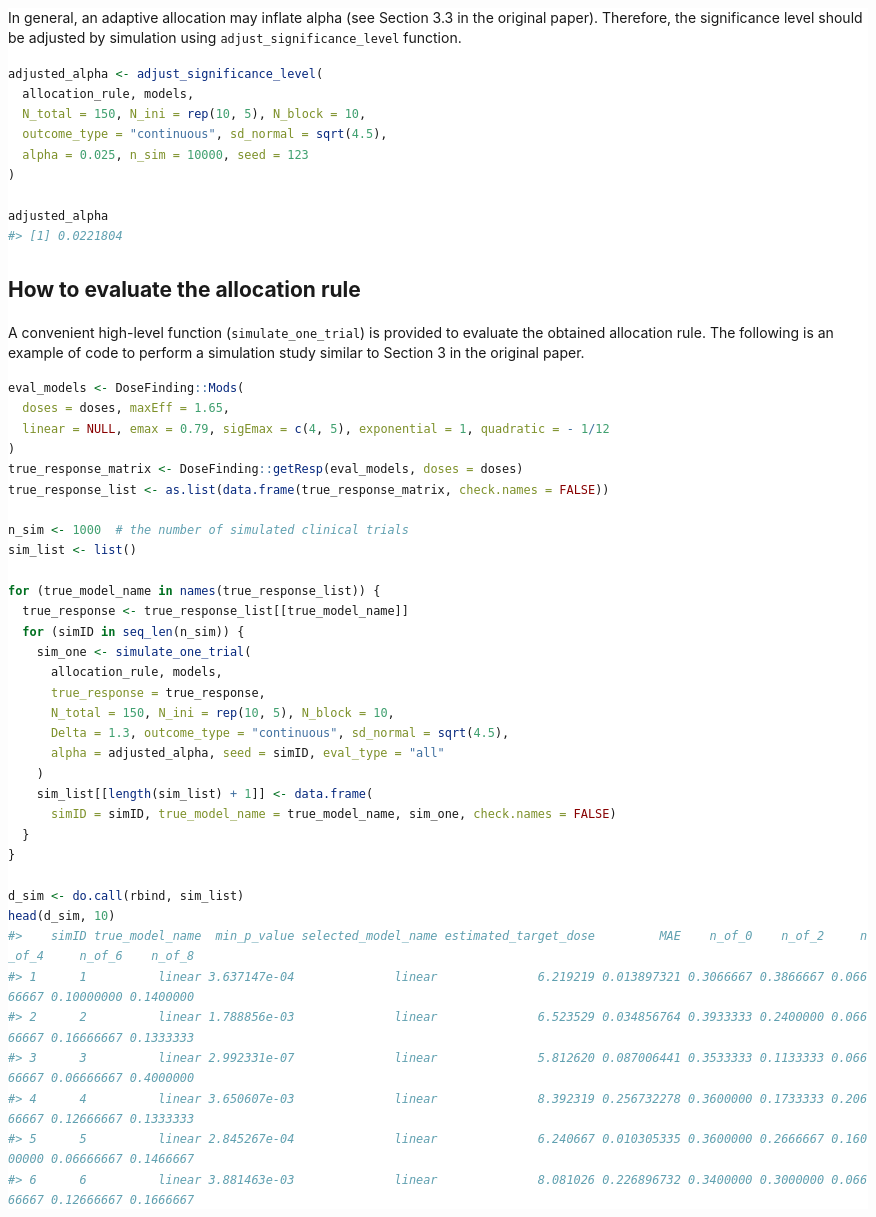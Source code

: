 In general, an adaptive allocation may inflate alpha (see Section 3.3 in
the original paper). Therefore, the significance level should be
adjusted by simulation using `adjust_significance_level` function.

``` r
adjusted_alpha <- adjust_significance_level(
  allocation_rule, models,
  N_total = 150, N_ini = rep(10, 5), N_block = 10,
  outcome_type = "continuous", sd_normal = sqrt(4.5),
  alpha = 0.025, n_sim = 10000, seed = 123
)

adjusted_alpha
#> [1] 0.0221804
```

## How to evaluate the allocation rule

A convenient high-level function (`simulate_one_trial`) is provided to
evaluate the obtained allocation rule. The following is an example of
code to perform a simulation study similar to Section 3 in the original
paper.

``` r
eval_models <- DoseFinding::Mods(
  doses = doses, maxEff = 1.65,
  linear = NULL, emax = 0.79, sigEmax = c(4, 5), exponential = 1, quadratic = - 1/12
)
true_response_matrix <- DoseFinding::getResp(eval_models, doses = doses)
true_response_list <- as.list(data.frame(true_response_matrix, check.names = FALSE))

n_sim <- 1000  # the number of simulated clinical trials
sim_list <- list()

for (true_model_name in names(true_response_list)) {
  true_response <- true_response_list[[true_model_name]]
  for (simID in seq_len(n_sim)) {
    sim_one <- simulate_one_trial(
      allocation_rule, models, 
      true_response = true_response,
      N_total = 150, N_ini = rep(10, 5), N_block = 10, 
      Delta = 1.3, outcome_type = "continuous", sd_normal = sqrt(4.5),
      alpha = adjusted_alpha, seed = simID, eval_type = "all"
    )
    sim_list[[length(sim_list) + 1]] <- data.frame(
      simID = simID, true_model_name = true_model_name, sim_one, check.names = FALSE)
  }
}

d_sim <- do.call(rbind, sim_list)
head(d_sim, 10)
#>    simID true_model_name  min_p_value selected_model_name estimated_target_dose         MAE    n_of_0    n_of_2     n_of_4     n_of_6    n_of_8
#> 1      1          linear 3.637147e-04              linear              6.219219 0.013897321 0.3066667 0.3866667 0.06666667 0.10000000 0.1400000
#> 2      2          linear 1.788856e-03              linear              6.523529 0.034856764 0.3933333 0.2400000 0.06666667 0.16666667 0.1333333
#> 3      3          linear 2.992331e-07              linear              5.812620 0.087006441 0.3533333 0.1133333 0.06666667 0.06666667 0.4000000
#> 4      4          linear 3.650607e-03              linear              8.392319 0.256732278 0.3600000 0.1733333 0.20666667 0.12666667 0.1333333
#> 5      5          linear 2.845267e-04              linear              6.240667 0.010305335 0.3600000 0.2666667 0.16000000 0.06666667 0.1466667
#> 6      6          linear 3.881463e-03              linear              8.081026 0.226896732 0.3400000 0.3000000 0.06666667 0.12666667 0.1666667
```